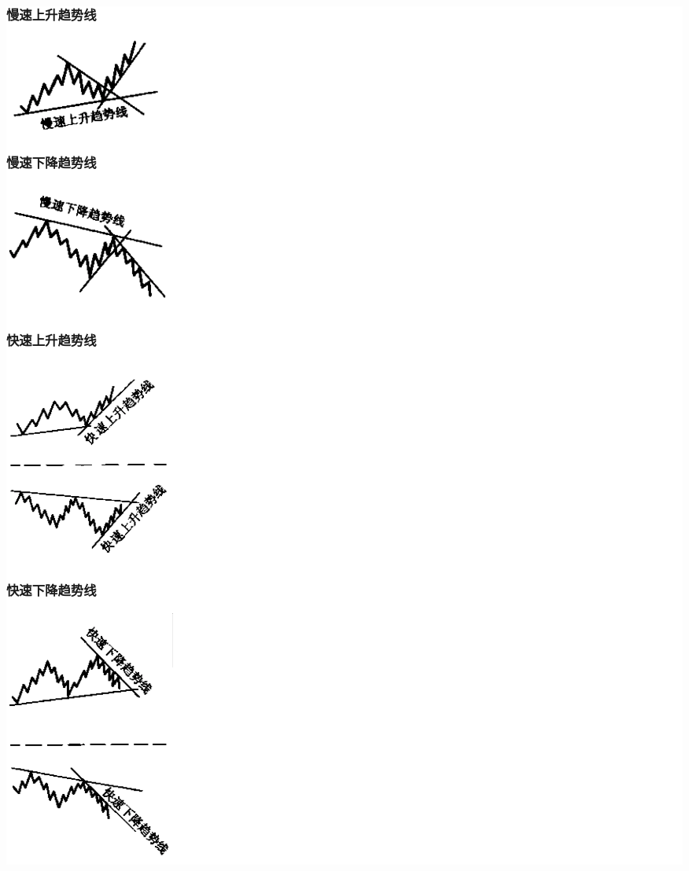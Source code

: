 ### 慢速上升趋势线
![image](/images/gscldq/2/2-3.png)

### 慢速下降趋势线
![image](/images/gscldq/2/2-4.png)

### 快速上升趋势线
![image](/images/gscldq/2/2-5.png)

### 快速下降趋势线
![image](/images/gscldq/2/2-6.png)

